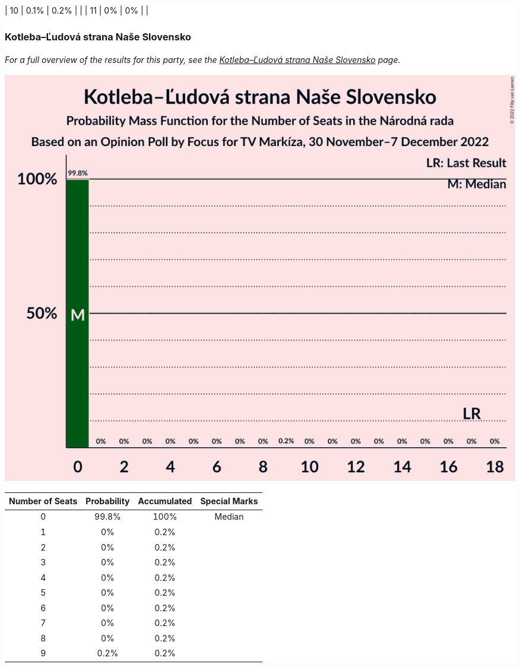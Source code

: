 | 10 | 0.1% | 0.2% |  |
| 11 | 0% | 0% |  |

### Kotleba–Ľudová strana Naše Slovensko

*For a full overview of the results for this party, see the [Kotleba–Ľudová strana Naše Slovensko](party-kotleba–ľudovástrananašeslovensko.html) page.*

![Graph with seats probability mass function not yet produced](2022-12-07-Focus-seats-pmf-kotleba–ľudovástrananašeslovensko.png "Seats Probability Mass Function")

| Number of Seats | Probability | Accumulated | Special Marks |
|:---------------:|:-----------:|:-----------:|:-------------:|
| 0 | 99.8% | 100% | Median |
| 1 | 0% | 0.2% |  |
| 2 | 0% | 0.2% |  |
| 3 | 0% | 0.2% |  |
| 4 | 0% | 0.2% |  |
| 5 | 0% | 0.2% |  |
| 6 | 0% | 0.2% |  |
| 7 | 0% | 0.2% |  |
| 8 | 0% | 0.2% |  |
| 9 | 0.2% | 0.2% |  |